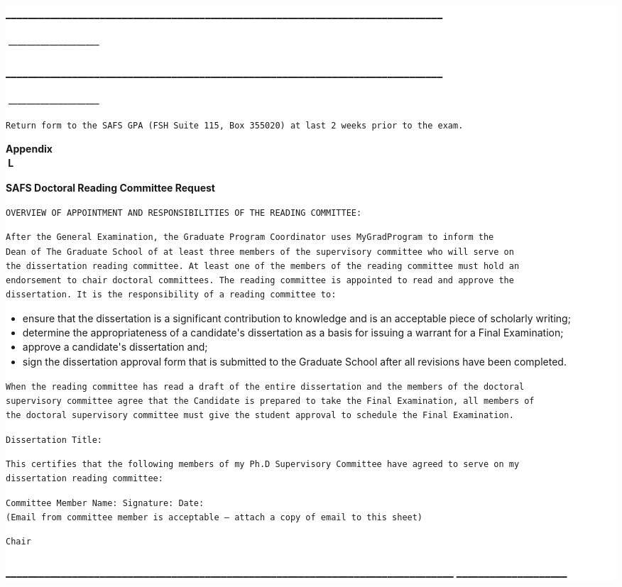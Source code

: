 ### _______________________________________________________________________________	
  ____________________

### _______________________________________________________________________________	
  ____________________

```
Return form to the SAFS GPA (FSH Suite 115, Box 355020) at last 2 weeks prior to the exam.
```

**Appendix	
  L**

**SAFS Doctoral Reading Committee Request**

```
OVERVIEW OF APPOINTMENT AND RESPONSIBILITIES OF THE READING COMMITTEE:
```
```
After the General Examination, the Graduate Program Coordinator uses MyGradProgram to inform the
Dean of The Graduate School of at least three members of the supervisory committee who will serve on
the dissertation reading committee. At least one of the members of the reading committee must hold an
endorsement to chair doctoral committees. The reading committee is appointed to read and approve the
dissertation. It is the responsibility of a reading committee to:
```
- ensure that the dissertation is a significant contribution to knowledge and is an acceptable piece of scholarly writing;
- determine the appropriateness of a candidate's dissertation as a basis for issuing a warrant for a Final Examination;
- approve a candidate's dissertation and;
- sign the dissertation approval form that is submitted to the Graduate School after all revisions have been completed.

```
When the reading committee has read a draft of the entire dissertation and the members of the doctoral
supervisory committee agree that the Candidate is prepared to take the Final Examination, all members of
the doctoral supervisory committee must give the student approval to schedule the Final Examination.
```
```
Dissertation Title:
```
```
This certifies that the following members of my Ph.D Supervisory Committee have agreed to serve on my
dissertation reading committee:
```
```
Committee Member Name: Signature: Date:
(Email from committee member is acceptable – attach a copy of email to this sheet)
```
```
Chair
```
### _________________________________________________________________________________ ____________________

